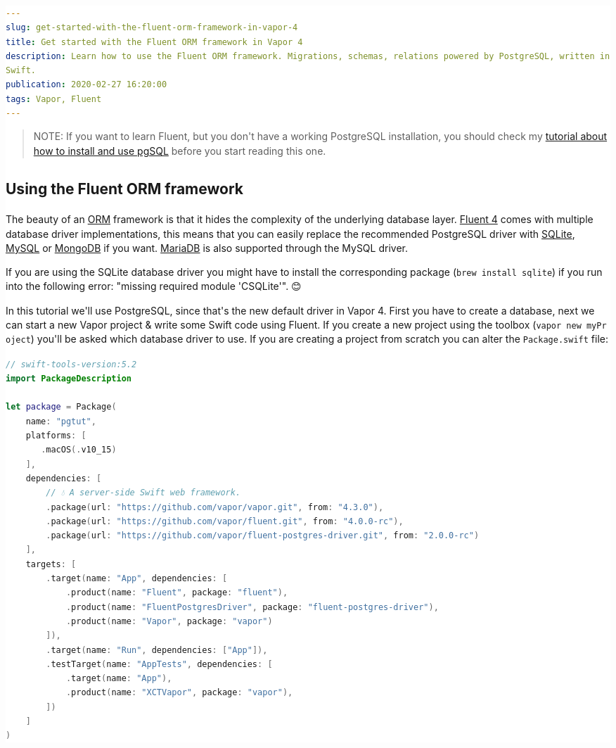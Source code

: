 ```yaml
---
slug: get-started-with-the-fluent-orm-framework-in-vapor-4
title: Get started with the Fluent ORM framework in Vapor 4
description: Learn how to use the Fluent ORM framework. Migrations, schemas, relations powered by PostgreSQL, written in Swift.
publication: 2020-02-27 16:20:00
tags: Vapor, Fluent
---
```


> NOTE: If you want to learn Fluent, but you don't have a working PostgreSQL installation, you should check my [tutorial about how to install and use pgSQL](https://theswiftdev.com/how-to-set-up-pgsql-for-fluent-4/) before you start reading this one.

## Using the Fluent ORM framework

The beauty of an [ORM](https://en.wikipedia.org/wiki/Object-relational_mapping) framework is that it hides the complexity of the underlying database layer. [Fluent 4](https://docs.vapor.codes/4.0/fluent/config/) comes with multiple database driver implementations, this means that you can easily replace the recommended PostgreSQL driver with [SQLite](https://sqlite.org/index.html), [MySQL](https://www.mysql.com/) or [MongoDB](https://www.mongodb.com/) if you want. [MariaDB](https://mariadb.com/) is also supported through the MySQL driver.

If you are using the SQLite database driver you might have to install the corresponding package (`brew install sqlite`) if you run into the following error: "missing required module 'CSQLite'". 😊

In this tutorial we'll use PostgreSQL, since that's the new default driver in Vapor 4. First you have to create a database, next we can start a new Vapor project & write some Swift code using Fluent. If you create a new project using the toolbox (`vapor new myProject`) you'll be asked which database driver to use. If you are creating a project from scratch you can alter the `Package.swift` file:

```swift
// swift-tools-version:5.2
import PackageDescription

let package = Package(
    name: "pgtut",
    platforms: [
       .macOS(.v10_15)
    ],
    dependencies: [
        // 💧 A server-side Swift web framework.
        .package(url: "https://github.com/vapor/vapor.git", from: "4.3.0"),
        .package(url: "https://github.com/vapor/fluent.git", from: "4.0.0-rc"),
        .package(url: "https://github.com/vapor/fluent-postgres-driver.git", from: "2.0.0-rc")
    ],
    targets: [
        .target(name: "App", dependencies: [
            .product(name: "Fluent", package: "fluent"),
            .product(name: "FluentPostgresDriver", package: "fluent-postgres-driver"),
            .product(name: "Vapor", package: "vapor")
        ]),
        .target(name: "Run", dependencies: ["App"]),
        .testTarget(name: "AppTests", dependencies: [
            .target(name: "App"),
            .product(name: "XCTVapor", package: "vapor"),
        ])
    ]
)
```

